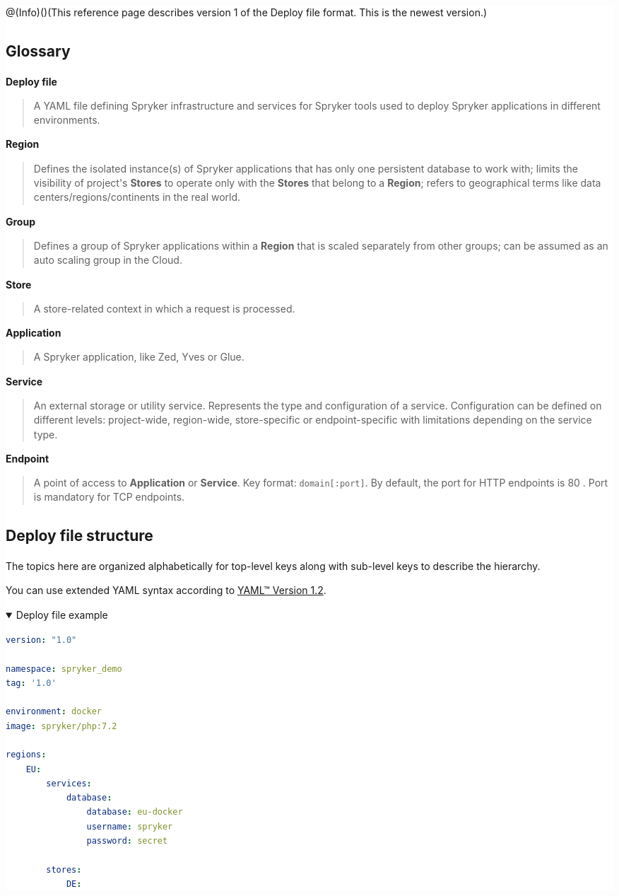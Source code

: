 @(Info)()(This reference page describes version 1 of the Deploy file format. This is the newest version.)

## Glossary

**Deploy file**

>A YAML file defining Spryker infrastructure and services for Spryker tools used to deploy Spryker applications in different environments.

**Region**

> Defines the isolated instance(s) of Spryker applications that has only one persistent database to work with; limits the visibility of project's **Stores** to operate only with the **Stores** that belong to a **Region**; refers to geographical terms like data centers/regions/continents in the real world.

**Group**

> Defines a group of Spryker applications within a **Region** that is scaled separately from other groups; can be assumed as an auto scaling group in the Cloud.

**Store**

>A store-related context in which a request is processed.

**Application**

>A Spryker application, like Zed, Yves or Glue.

**Service**

> An external storage or utility service. Represents the type and configuration of a service. Configuration can be defined on different levels: project-wide, region-wide, store-specific or endpoint-specific with limitations depending on the service type.

**Endpoint**

> A point of access to **Application** or **Service**. Key format: `domain[:port]`. By default, the port for HTTP endpoints is 80 . Port is mandatory for TCP endpoints.

## Deploy file structure

The topics here are organized alphabetically for top-level keys along with sub-level keys to describe the hierarchy.

You can use extended YAML syntax according to [YAML™ Version 1.2](https://yaml.org/spec/1.2/spec.html).

<details open>
    <summary> Deploy file example</summary>

```yaml
version: "1.0"

namespace: spryker_demo
tag: '1.0'

environment: docker
image: spryker/php:7.2

regions:
	EU:
		services:
			database:
				database: eu-docker
				username: spryker
				password: secret

		stores:
			DE:
```